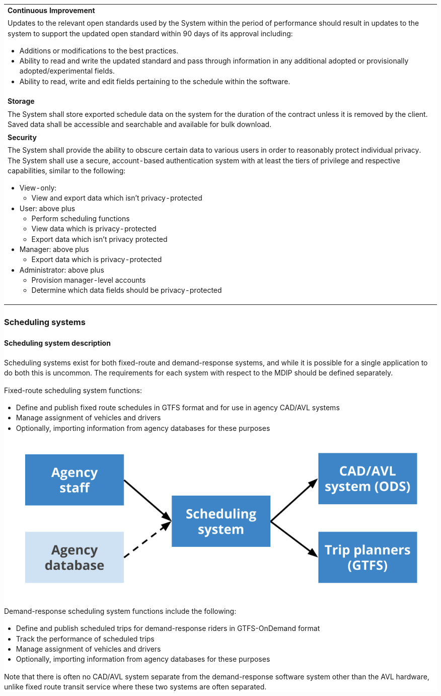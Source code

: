 | |
| :--- |
| **Continuous Improvement** |
| Updates to the relevant open standards used by the System within the period of performance should result in updates to the system to support the updated open standard within 90 days of its approval including:<ul><li>Additions or modifications to the best practices.</li><li>Ability to read and write the updated standard and pass through information in any additional adopted or provisionally adopted/experimental fields.</li><li>Ability to read, write and edit fields pertaining to the schedule within the software.</li></ul> |
| **Storage** |
| The System shall store exported schedule data on the system for the duration of the contract unless it is removed by the client.  Saved data shall be accessible and searchable and available for bulk download. |
| **Security** |
| The System shall provide the ability to obscure certain data to various users in order to reasonably protect individual privacy. <br />The System shall use a secure, account-based authentication system with at least the tiers of privilege and respective capabilities, similar to the following:<br /><ul><li>View-only:<ul><li> View and export data which isn’t privacy-protected</li></ul></li><li>User: above plus<ul><li>Perform scheduling functions</li><li> View data which is privacy-protected</li><li> Export data which isn’t privacy protected</li></ul></li><li>Manager: above plus <ul><li>Export data which is privacy-protected</li></ul></li><li>Administrator: above plus <ul><li> Provision manager-level accounts </li><li> Determine which data fields should be privacy-protected</li></ul></li></ul> |

### Scheduling systems

#### Scheduling system description
Scheduling systems exist for both fixed-route and demand-response systems, and while it is possible for a single application to do both this is uncommon. The requirements for each system with respect to the MDIP should be defined separately.

Fixed-route scheduling system functions:
- Define and publish fixed route schedules in GTFS format and for use in agency CAD/AVL systems
- Manage assignment of vehicles and drivers
- Optionally, importing information from agency databases for these purposes

![The image depicts a flowchart with five boxes in three columns, flowing left to right. On the left side are the boxes "agency staff" and "agency database", both flowing into the middle box "scheduling system", which flows into two boxes on the right side, "CAD/AVL system (ODS)" and "trip planners (GTFS)". All boxes are dark blue and connected by a solid arrow, except for "agency database" which is a light blue box connecting to the "scheduling system" by a dashed arrow.](img/fixed_route_scheduling_system.png "fixed route scheduling system")

Demand-response scheduling system functions include the following:
- Define and publish scheduled trips for demand-response riders in GTFS-OnDemand format
- Track the performance of scheduled trips
- Manage assignment of vehicles and drivers
- Optionally, importing information from agency databases for these purposes

Note that there is often no CAD/AVL system separate from the demand-response software system other than the AVL hardware, unlike fixed route transit service where these two systems are often separated.
